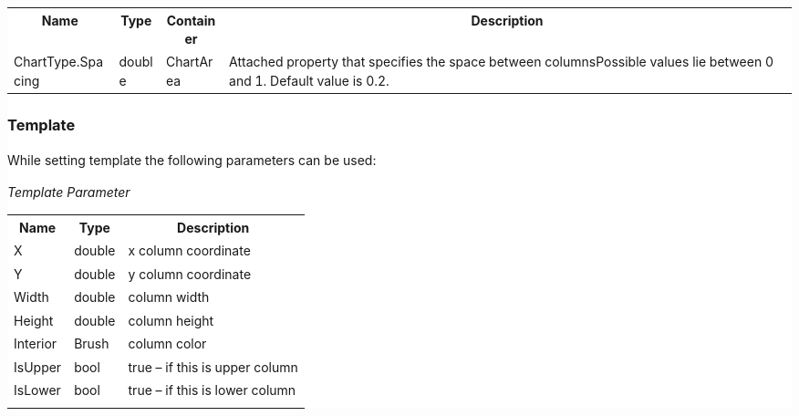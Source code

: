 <table>
<tr>
<th>
Name</th><th>
Type</th><th>
Container</th><th>
Description</th></tr>
<tr>
<td>
ChartType.Spacing</td><td>
double</td><td>
ChartArea</td><td>
Attached property that specifies the space between columnsPossible values lie between 0 and 1. Default value is 0.2.</td></tr>
</table>

### Template

While setting template the following parameters can be used:

_Template Parameter_

<table>
<tr>
<th>
Name</th><th>
Type</th><th>
Description</th></tr>
<tr>
<td>
X</td><td>
double</td><td>
x column coordinate</td></tr>
<tr>
<td>
Y</td><td>
double</td><td>
y column coordinate</td></tr>
<tr>
<td>
Width</td><td>
double</td><td>
column width</td></tr>
<tr>
<td>
Height</td><td>
double</td><td>
column height</td></tr>
<tr>
<td>
Interior</td><td>
Brush</td><td>
column color</td></tr>
<tr>
<td>
IsUpper</td><td>
bool</td><td>
true – if this is upper column</td></tr>
<tr>
<td>
IsLower</td><td>
bool</td><td>
true – if this is lower column</td></tr>
<tr>
<td>